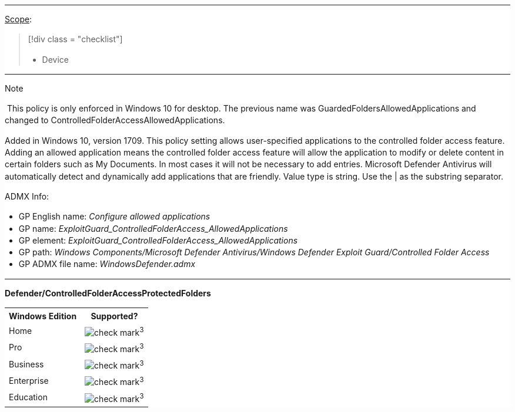 
<hr/>


[Scope](./policy-configuration-service-provider.md#policy-scope):

> [!div class = "checklist"]
> * Device

<hr/>



> [!NOTE]
> This policy is only enforced in Windows 10 for desktop. The previous name was GuardedFoldersAllowedApplications and changed to ControlledFolderAccessAllowedApplications.

Added in Windows 10, version 1709. This policy setting allows user-specified applications to the controlled folder access feature. Adding an allowed application means the controlled folder access feature will allow the application to modify or delete content in certain folders such as My Documents. In most cases it will not be necessary to add entries. Microsoft Defender Antivirus will automatically detect and dynamically add applications that are friendly. Value type is string. Use the | as the substring separator.



ADMX Info:  
-   GP English name: *Configure allowed applications*
-   GP name: *ExploitGuard_ControlledFolderAccess_AllowedApplications*
-   GP element: *ExploitGuard_ControlledFolderAccess_AllowedApplications*
-   GP path: *Windows Components/Microsoft Defender Antivirus/Windows Defender Exploit Guard/Controlled Folder Access*
-   GP ADMX file name: *WindowsDefender.admx*




<hr/>


<a href="" id="defender-controlledfolderaccessprotectedfolders"></a>**Defender/ControlledFolderAccessProtectedFolders**  


<table>
<tr>
    <th>Windows Edition</th>
    <th>Supported?</th>
</tr>
<tr>
    <td>Home</td>
    <td><img src="images/checkmark.png" alt="check mark" /><sup>3</sup></td>
</tr>
<tr>
    <td>Pro</td>
    <td><img src="images/checkmark.png" alt="check mark" /><sup>3</sup></td>
</tr>
<tr>
    <td>Business</td>
    <td><img src="images/checkmark.png" alt="check mark" /><sup>3</sup></td>
</tr>
<tr>
    <td>Enterprise</td>
    <td><img src="images/checkmark.png" alt="check mark" /><sup>3</sup></td>
</tr>
<tr>
    <td>Education</td>
    <td><img src="images/checkmark.png" alt="check mark" /><sup>3</sup></td>
</tr>
</table>